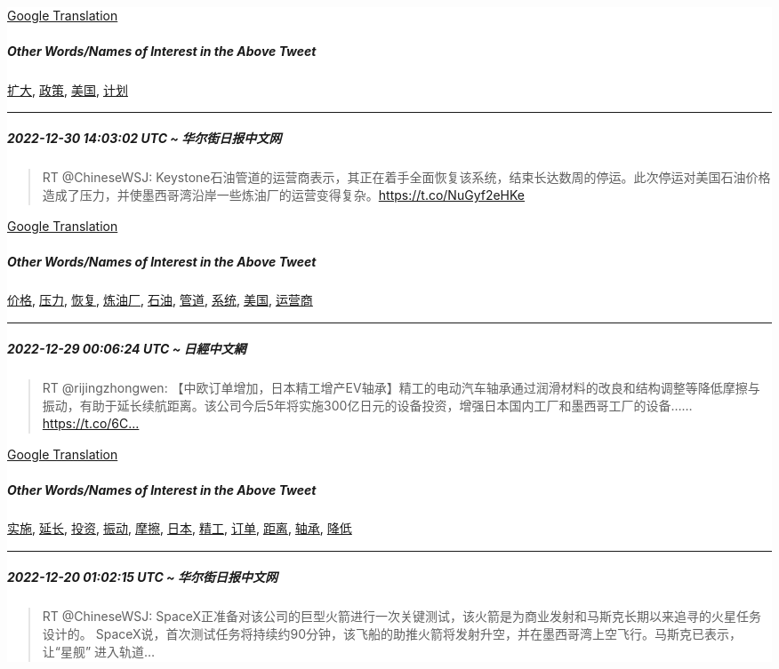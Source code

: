 [Google Translation](https://translate.google.com/?hi=en&tab=TT&sl=zh-CN&tl=en&op=translate&text=RT+%40bbcchinese%3A+%E6%8B%9C%E7%99%BB%E5%AE%A3%E5%B8%83%E4%BA%86%E4%B8%80%E9%A1%B9%E6%96%B0%E7%A7%BB%E6%B0%91%E5%AF%B9%E7%AD%96%EF%BC%8C%E8%AE%A1%E5%88%92%E6%AF%8F%E4%B8%AA%E6%9C%88%E6%8E%A5%E5%8F%973%E4%B8%87%E5%90%8D%E7%A7%BB%E6%B0%91%EF%BC%8C%E5%90%8C%E6%97%B6%E4%BB%96%E8%BF%98%E6%89%A9%E5%A4%A7%E4%BA%86%E4%B8%80%E9%A1%B9%E7%A7%BB%E6%B0%91%E6%94%BF%E7%AD%96%EF%BC%8C%E8%AE%A9%E7%BE%8E%E5%9B%BD%E8%83%BD%E6%9B%B4%E5%AE%B9%E6%98%93%E5%9C%B0%E5%B0%86%E8%AE%B8%E5%A4%9A%E7%A7%BB%E6%B0%91%E9%80%81%E5%9B%9E%E5%A2%A8%E8%A5%BF%E5%93%A5%E3%80%82https%3A%2F%2Ft.co%2FnZ1BSM1LiH)
##### Other Words/Names of Interest in the Above Tweet
[扩大](扩大.md), [政策](政策.md), [美国](美国.md), [计划](计划.md)
___
##### 2022-12-30 14:03:02 UTC ~ 华尔街日报中文网
> RT @ChineseWSJ: Keystone石油管道的运营商表示，其正在着手全面恢复该系统，结束长达数周的停运。此次停运对美国石油价格造成了压力，并使墨西哥湾沿岸一些炼油厂的运营变得复杂。https://t.co/NuGyf2eHKe

[Google Translation](https://translate.google.com/?hi=en&tab=TT&sl=zh-CN&tl=en&op=translate&text=RT+%40ChineseWSJ%3A+Keystone%E7%9F%B3%E6%B2%B9%E7%AE%A1%E9%81%93%E7%9A%84%E8%BF%90%E8%90%A5%E5%95%86%E8%A1%A8%E7%A4%BA%EF%BC%8C%E5%85%B6%E6%AD%A3%E5%9C%A8%E7%9D%80%E6%89%8B%E5%85%A8%E9%9D%A2%E6%81%A2%E5%A4%8D%E8%AF%A5%E7%B3%BB%E7%BB%9F%EF%BC%8C%E7%BB%93%E6%9D%9F%E9%95%BF%E8%BE%BE%E6%95%B0%E5%91%A8%E7%9A%84%E5%81%9C%E8%BF%90%E3%80%82%E6%AD%A4%E6%AC%A1%E5%81%9C%E8%BF%90%E5%AF%B9%E7%BE%8E%E5%9B%BD%E7%9F%B3%E6%B2%B9%E4%BB%B7%E6%A0%BC%E9%80%A0%E6%88%90%E4%BA%86%E5%8E%8B%E5%8A%9B%EF%BC%8C%E5%B9%B6%E4%BD%BF%E5%A2%A8%E8%A5%BF%E5%93%A5%E6%B9%BE%E6%B2%BF%E5%B2%B8%E4%B8%80%E4%BA%9B%E7%82%BC%E6%B2%B9%E5%8E%82%E7%9A%84%E8%BF%90%E8%90%A5%E5%8F%98%E5%BE%97%E5%A4%8D%E6%9D%82%E3%80%82https%3A%2F%2Ft.co%2FNuGyf2eHKe)
##### Other Words/Names of Interest in the Above Tweet
[价格](价格.md), [压力](压力.md), [恢复](恢复.md), [炼油厂](炼油厂.md), [石油](石油.md), [管道](管道.md), [系统](系统.md), [美国](美国.md), [运营商](运营商.md)
___
##### 2022-12-29 00:06:24 UTC ~ 日經中文網
> RT @rijingzhongwen: 【中欧订单增加，日本精工增产EV轴承】精工的电动汽车轴承通过润滑材料的改良和结构调整等降低摩擦与振动，有助于延长续航距离。该公司今后5年将实施300亿日元的设备投资，增强日本国内工厂和墨西哥工厂的设备…… https://t.co/6C…

[Google Translation](https://translate.google.com/?hi=en&tab=TT&sl=zh-CN&tl=en&op=translate&text=RT+%40rijingzhongwen%3A+%E3%80%90%E4%B8%AD%E6%AC%A7%E8%AE%A2%E5%8D%95%E5%A2%9E%E5%8A%A0%EF%BC%8C%E6%97%A5%E6%9C%AC%E7%B2%BE%E5%B7%A5%E5%A2%9E%E4%BA%A7EV%E8%BD%B4%E6%89%BF%E3%80%91%E7%B2%BE%E5%B7%A5%E7%9A%84%E7%94%B5%E5%8A%A8%E6%B1%BD%E8%BD%A6%E8%BD%B4%E6%89%BF%E9%80%9A%E8%BF%87%E6%B6%A6%E6%BB%91%E6%9D%90%E6%96%99%E7%9A%84%E6%94%B9%E8%89%AF%E5%92%8C%E7%BB%93%E6%9E%84%E8%B0%83%E6%95%B4%E7%AD%89%E9%99%8D%E4%BD%8E%E6%91%A9%E6%93%A6%E4%B8%8E%E6%8C%AF%E5%8A%A8%EF%BC%8C%E6%9C%89%E5%8A%A9%E4%BA%8E%E5%BB%B6%E9%95%BF%E7%BB%AD%E8%88%AA%E8%B7%9D%E7%A6%BB%E3%80%82%E8%AF%A5%E5%85%AC%E5%8F%B8%E4%BB%8A%E5%90%8E5%E5%B9%B4%E5%B0%86%E5%AE%9E%E6%96%BD300%E4%BA%BF%E6%97%A5%E5%85%83%E7%9A%84%E8%AE%BE%E5%A4%87%E6%8A%95%E8%B5%84%EF%BC%8C%E5%A2%9E%E5%BC%BA%E6%97%A5%E6%9C%AC%E5%9B%BD%E5%86%85%E5%B7%A5%E5%8E%82%E5%92%8C%E5%A2%A8%E8%A5%BF%E5%93%A5%E5%B7%A5%E5%8E%82%E7%9A%84%E8%AE%BE%E5%A4%87%E2%80%A6%E2%80%A6+https%3A%2F%2Ft.co%2F6C%E2%80%A6)
##### Other Words/Names of Interest in the Above Tweet
[实施](实施.md), [延长](延长.md), [投资](投资.md), [振动](振动.md), [摩擦](摩擦.md), [日本](日本.md), [精工](精工.md), [订单](订单.md), [距离](距离.md), [轴承](轴承.md), [降低](降低.md)
___
##### 2022-12-20 01:02:15 UTC ~ 华尔街日报中文网
> RT @ChineseWSJ: SpaceX正准备对该公司的巨型火箭进行一次关键测试，该火箭是为商业发射和马斯克长期以来追寻的火星任务设计的。 SpaceX说，首次测试任务将持续约90分钟，该飞船的助推火箭将发射升空，并在墨西哥湾上空飞行。马斯克已表示，让“星舰” 进入轨道…
